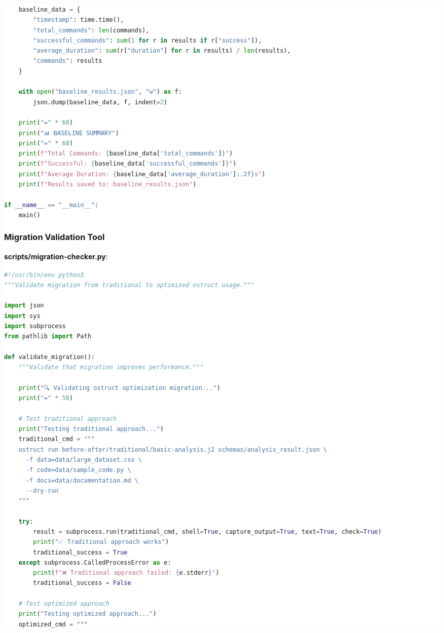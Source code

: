```python
    baseline_data = {
        "timestamp": time.time(),
        "total_commands": len(commands),
        "successful_commands": sum(1 for r in results if r["success"]),
        "average_duration": sum(r["duration"] for r in results) / len(results),
        "commands": results
    }

    with open("baseline_results.json", "w") as f:
        json.dump(baseline_data, f, indent=2)

    print("=" * 60)
    print("📊 BASELINE SUMMARY")
    print("=" * 60)
    print(f"Total Commands: {baseline_data['total_commands']}")
    print(f"Successful: {baseline_data['successful_commands']}")
    print(f"Average Duration: {baseline_data['average_duration']:.2f}s")
    print(f"Results saved to: baseline_results.json")

if __name__ == "__main__":
    main()
```

### Migration Validation Tool

**scripts/migration-checker.py**:

```python
#!/usr/bin/env python3
"""Validate migration from traditional to optimized ostruct usage."""

import json
import sys
import subprocess
from pathlib import Path

def validate_migration():
    """Validate that migration improves performance."""

    print("🔍 Validating ostruct optimization migration...")
    print("=" * 50)

    # Test traditional approach
    print("Testing traditional approach...")
    traditional_cmd = """
    ostruct run before-after/traditional/basic-analysis.j2 schemas/analysis_result.json \
      -f data=data/large_dataset.csv \
      -f code=data/sample_code.py \
      -f docs=data/documentation.md \
      --dry-run
    """

    try:
        result = subprocess.run(traditional_cmd, shell=True, capture_output=True, text=True, check=True)
        print("✅ Traditional approach works")
        traditional_success = True
    except subprocess.CalledProcessError as e:
        print(f"❌ Traditional approach failed: {e.stderr}")
        traditional_success = False

    # Test optimized approach
    print("Testing optimized approach...")
    optimized_cmd = """
```
